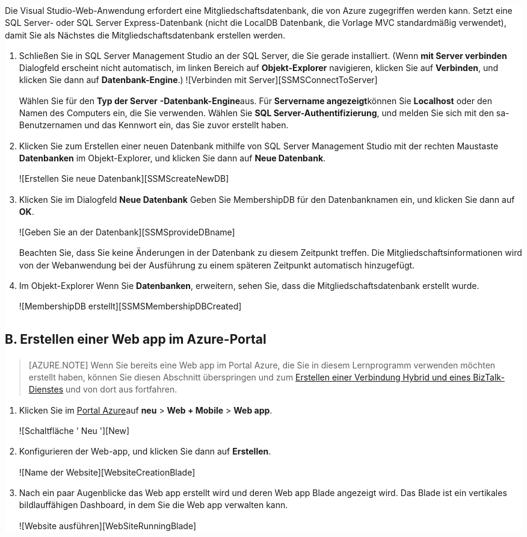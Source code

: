 Die Visual Studio-Web-Anwendung erfordert eine Mitgliedschaftsdatenbank, die von Azure zugegriffen werden kann. Setzt eine SQL Server- oder SQL Server Express-Datenbank (nicht die LocalDB Datenbank, die Vorlage MVC standardmäßig verwendet), damit Sie als Nächstes die Mitgliedschaftsdatenbank erstellen werden.

1. Schließen Sie in SQL Server Management Studio an der SQL Server, die Sie gerade installiert. (Wenn **mit Server verbinden** Dialogfeld erscheint nicht automatisch, im linken Bereich auf **Objekt-Explorer** navigieren, klicken Sie auf **Verbinden**, und klicken Sie dann auf **Datenbank-Engine**.)  ![Verbinden mit Server][SSMSConnectToServer]

    Wählen Sie für den **Typ der Server** **-Datenbank-Engine**aus. Für **Servername angezeigt**können Sie **Localhost** oder den Namen des Computers ein, die Sie verwenden. Wählen Sie **SQL Server-Authentifizierung**, und melden Sie sich mit den sa-Benutzernamen und das Kennwort ein, das Sie zuvor erstellt haben.

2. Klicken Sie zum Erstellen einer neuen Datenbank mithilfe von SQL Server Management Studio mit der rechten Maustaste **Datenbanken** im Objekt-Explorer, und klicken Sie dann auf **Neue Datenbank**.

    ![Erstellen Sie neue Datenbank][SSMScreateNewDB]

3. Klicken Sie im Dialogfeld **Neue Datenbank** Geben Sie MembershipDB für den Datenbanknamen ein, und klicken Sie dann auf **OK**.

    ![Geben Sie an der Datenbank][SSMSprovideDBname]

    Beachten Sie, dass Sie keine Änderungen in der Datenbank zu diesem Zeitpunkt treffen. Die Mitgliedschaftsinformationen wird von der Webanwendung bei der Ausführung zu einem späteren Zeitpunkt automatisch hinzugefügt.

4. Im Objekt-Explorer Wenn Sie **Datenbanken**, erweitern, sehen Sie, dass die Mitgliedschaftsdatenbank erstellt wurde.

    ![MembershipDB erstellt][SSMSMembershipDBCreated]

<a name="CreateSite"></a>
## <a name="b-create-a-web-app-in-the-azure-portal"></a>B. Erstellen einer Web app im Azure-Portal ##

> [AZURE.NOTE] Wenn Sie bereits eine Web app im Portal Azure, die Sie in diesem Lernprogramm verwenden möchten erstellt haben, können Sie diesen Abschnitt überspringen und zum [Erstellen einer Verbindung Hybrid und eines BizTalk-Dienstes](#CreateHC) und von dort aus fortfahren.

1. Klicken Sie im [Portal Azure](https://portal.azure.com)auf **neu** > **Web + Mobile** > **Web app**.

    ![Schaltfläche ' Neu '][New]

2. Konfigurieren der Web-app, und klicken Sie dann auf **Erstellen**.

    ![Name der Website][WebsiteCreationBlade]

3. Nach ein paar Augenblicke das Web app erstellt wird und deren Web app Blade angezeigt wird. Das Blade ist ein vertikales bildlauffähigen Dashboard, in dem Sie die Web app verwalten kann.

    ![Website ausführen][WebSiteRunningBlade]
